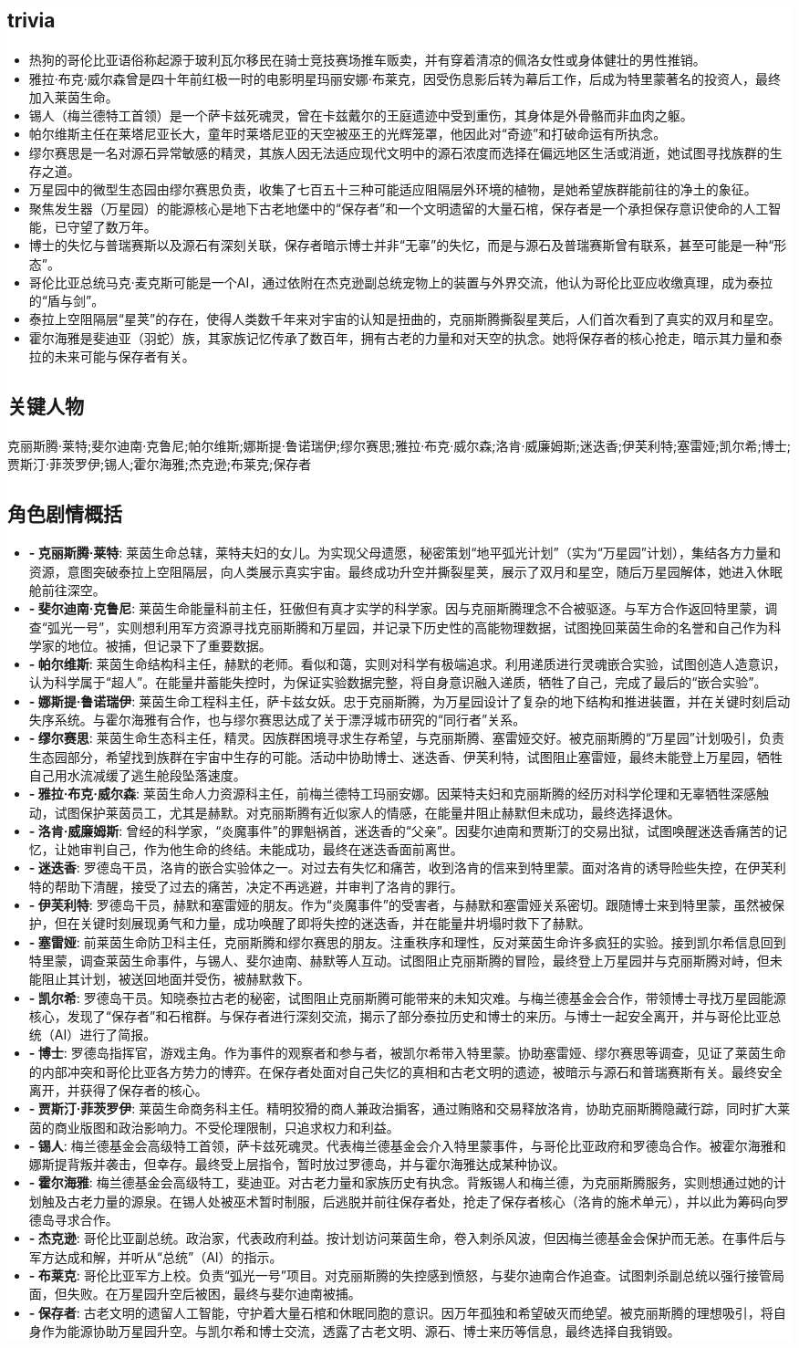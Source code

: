 ## trivia
- 热狗的哥伦比亚语俗称起源于玻利瓦尔移民在骑士竞技赛场推车贩卖，并有穿着清凉的佩洛女性或身体健壮的男性推销。
- 雅拉·布克·威尔森曾是四十年前红极一时的电影明星玛丽安娜·布莱克，因受伤息影后转为幕后工作，后成为特里蒙著名的投资人，最终加入莱茵生命。
- 锡人（梅兰德特工首领）是一个萨卡兹死魂灵，曾在卡兹戴尔的王庭遗迹中受到重伤，其身体是外骨骼而非血肉之躯。
- 帕尔维斯主任在莱塔尼亚长大，童年时莱塔尼亚的天空被巫王的光辉笼罩，他因此对“奇迹”和打破命运有所执念。
- 缪尔赛思是一名对源石异常敏感的精灵，其族人因无法适应现代文明中的源石浓度而选择在偏远地区生活或消逝，她试图寻找族群的生存之道。
- 万星园中的微型生态园由缪尔赛思负责，收集了七百五十三种可能适应阻隔层外环境的植物，是她希望族群能前往的净土的象征。
- 聚焦发生器（万星园）的能源核心是地下古老地堡中的“保存者”和一个文明遗留的大量石棺，保存者是一个承担保存意识使命的人工智能，已守望了数万年。
- 博士的失忆与普瑞赛斯以及源石有深刻关联，保存者暗示博士并非“无辜”的失忆，而是与源石及普瑞赛斯曾有联系，甚至可能是一种“形态”。
- 哥伦比亚总统马克·麦克斯可能是一个AI，通过依附在杰克逊副总统宠物上的装置与外界交流，他认为哥伦比亚应收缴真理，成为泰拉的“盾与剑”。
- 泰拉上空阻隔层“星荚”的存在，使得人类数千年来对宇宙的认知是扭曲的，克丽斯腾撕裂星荚后，人们首次看到了真实的双月和星空。
- 霍尔海雅是斐迪亚（羽蛇）族，其家族记忆传承了数百年，拥有古老的力量和对天空的执念。她将保存者的核心抢走，暗示其力量和泰拉的未来可能与保存者有关。
## 关键人物
克丽斯腾·莱特;斐尔迪南·克鲁尼;帕尔维斯;娜斯提·鲁诺瑞伊;缪尔赛思;雅拉·布克·威尔森;洛肯·威廉姆斯;迷迭香;伊芙利特;塞雷娅;凯尔希;博士;贾斯汀·菲茨罗伊;锡人;霍尔海雅;杰克逊;布莱克;保存者
## 角色剧情概括
-   **- 克丽斯腾·莱特**: 莱茵生命总辖，莱特夫妇的女儿。为实现父母遗愿，秘密策划“地平弧光计划”（实为“万星园”计划），集结各方力量和资源，意图突破泰拉上空阻隔层，向人类展示真实宇宙。最终成功升空并撕裂星荚，展示了双月和星空，随后万星园解体，她进入休眠舱前往深空。
-   **- 斐尔迪南·克鲁尼**: 莱茵生命能量科前主任，狂傲但有真才实学的科学家。因与克丽斯腾理念不合被驱逐。与军方合作返回特里蒙，调查“弧光一号”，实则想利用军方资源寻找克丽斯腾和万星园，并记录下历史性的高能物理数据，试图挽回莱茵生命的名誉和自己作为科学家的地位。被捕，但记录下了重要数据。
-   **- 帕尔维斯**: 莱茵生命结构科主任，赫默的老师。看似和蔼，实则对科学有极端追求。利用递质进行灵魂嵌合实验，试图创造人造意识，认为科学属于“超人”。在能量井蓄能失控时，为保证实验数据完整，将自身意识融入递质，牺牲了自己，完成了最后的“嵌合实验”。
-   **- 娜斯提·鲁诺瑞伊**: 莱茵生命工程科主任，萨卡兹女妖。忠于克丽斯腾，为万星园设计了复杂的地下结构和推进装置，并在关键时刻启动失序系统。与霍尔海雅有合作，也与缪尔赛思达成了关于漂浮城市研究的“同行者”关系。
-   **- 缪尔赛思**: 莱茵生命生态科主任，精灵。因族群困境寻求生存希望，与克丽斯腾、塞雷娅交好。被克丽斯腾的“万星园”计划吸引，负责生态园部分，希望找到族群在宇宙中生存的可能。活动中协助博士、迷迭香、伊芙利特，试图阻止塞雷娅，最终未能登上万星园，牺牲自己用水流减缓了逃生舱段坠落速度。
-   **- 雅拉·布克·威尔森**: 莱茵生命人力资源科主任，前梅兰德特工玛丽安娜。因莱特夫妇和克丽斯腾的经历对科学伦理和无辜牺牲深感触动，试图保护莱茵员工，尤其是赫默。对克丽斯腾有近似家人的情感，在能量井阻止赫默但未成功，最终选择退休。
-   **- 洛肯·威廉姆斯**: 曾经的科学家，“炎魔事件”的罪魁祸首，迷迭香的“父亲”。因斐尔迪南和贾斯汀的交易出狱，试图唤醒迷迭香痛苦的记忆，让她审判自己，作为他生命的终结。未能成功，最终在迷迭香面前离世。
-   **- 迷迭香**: 罗德岛干员，洛肯的嵌合实验体之一。对过去有失忆和痛苦，收到洛肯的信来到特里蒙。面对洛肯的诱导险些失控，在伊芙利特的帮助下清醒，接受了过去的痛苦，决定不再逃避，并审判了洛肯的罪行。
-   **- 伊芙利特**: 罗德岛干员，赫默和塞雷娅的朋友。作为“炎魔事件”的受害者，与赫默和塞雷娅关系密切。跟随博士来到特里蒙，虽然被保护，但在关键时刻展现勇气和力量，成功唤醒了即将失控的迷迭香，并在能量井坍塌时救下了赫默。
-   **- 塞雷娅**: 前莱茵生命防卫科主任，克丽斯腾和缪尔赛思的朋友。注重秩序和理性，反对莱茵生命许多疯狂的实验。接到凯尔希信息回到特里蒙，调查莱茵生命事件，与锡人、斐尔迪南、赫默等人互动。试图阻止克丽斯腾的冒险，最终登上万星园并与克丽斯腾对峙，但未能阻止其计划，被送回地面并受伤，被赫默救下。
-   **- 凯尔希**: 罗德岛干员。知晓泰拉古老的秘密，试图阻止克丽斯腾可能带来的未知灾难。与梅兰德基金会合作，带领博士寻找万星园能源核心，发现了“保存者”和石棺群。与保存者进行深刻交流，揭示了部分泰拉历史和博士的来历。与博士一起安全离开，并与哥伦比亚总统（AI）进行了简报。
-   **- 博士**: 罗德岛指挥官，游戏主角。作为事件的观察者和参与者，被凯尔希带入特里蒙。协助塞雷娅、缪尔赛思等调查，见证了莱茵生命的内部冲突和哥伦比亚各方势力的博弈。在保存者处面对自己失忆的真相和古老文明的遗迹，被暗示与源石和普瑞赛斯有关。最终安全离开，并获得了保存者的核心。
-   **- 贾斯汀·菲茨罗伊**: 莱茵生命商务科主任。精明狡猾的商人兼政治掮客，通过贿赂和交易释放洛肯，协助克丽斯腾隐藏行踪，同时扩大莱茵的商业版图和政治影响力。不受伦理限制，只追求权力和利益。
-   **- 锡人**: 梅兰德基金会高级特工首领，萨卡兹死魂灵。代表梅兰德基金会介入特里蒙事件，与哥伦比亚政府和罗德岛合作。被霍尔海雅和娜斯提背叛并袭击，但幸存。最终受上层指令，暂时放过罗德岛，并与霍尔海雅达成某种协议。
-   **- 霍尔海雅**: 梅兰德基金会高级特工，斐迪亚。对古老力量和家族历史有执念。背叛锡人和梅兰德，为克丽斯腾服务，实则想通过她的计划触及古老力量的源泉。在锡人处被巫术暂时制服，后逃脱并前往保存者处，抢走了保存者核心（洛肯的施术单元），并以此为筹码向罗德岛寻求合作。
-   **- 杰克逊**: 哥伦比亚副总统。政治家，代表政府利益。按计划访问莱茵生命，卷入刺杀风波，但因梅兰德基金会保护而无恙。在事件后与军方达成和解，并听从“总统”（AI）的指示。
-   **- 布莱克**: 哥伦比亚军方上校。负责“弧光一号”项目。对克丽斯腾的失控感到愤怒，与斐尔迪南合作追查。试图刺杀副总统以强行接管局面，但失败。在万星园升空后被困，最终与斐尔迪南被捕。
-   **- 保存者**: 古老文明的遗留人工智能，守护着大量石棺和休眠同胞的意识。因万年孤独和希望破灭而绝望。被克丽斯腾的理想吸引，将自身作为能源协助万星园升空。与凯尔希和博士交流，透露了古老文明、源石、博士来历等信息，最终选择自我销毁。